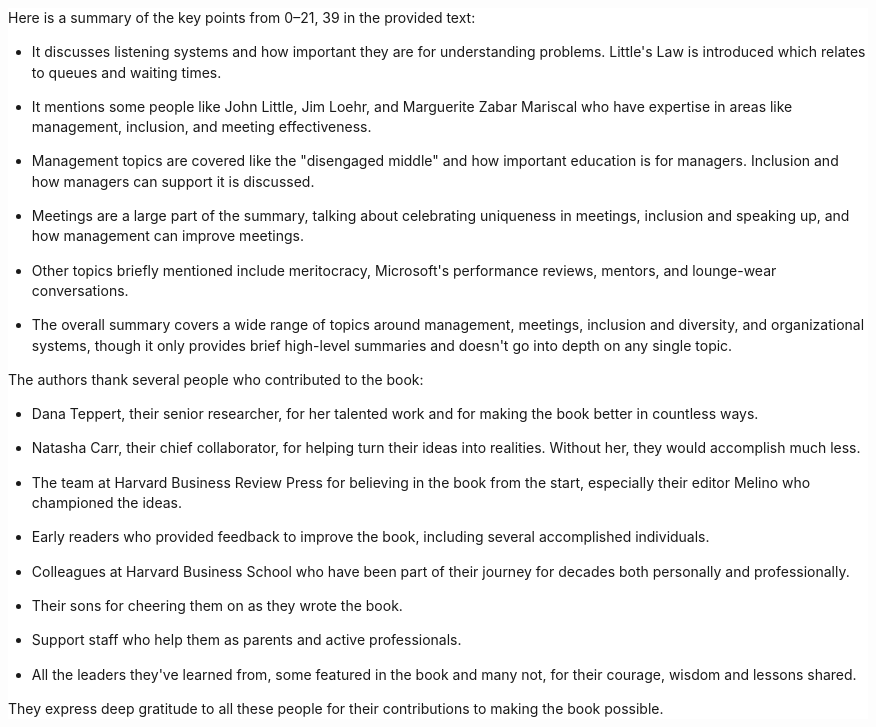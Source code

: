  Here is a summary of the key points from 0–21, 39 in the provided text:

- It discusses listening systems and how important they are for understanding problems. Little's Law is introduced which relates to queues and waiting times. 

- It mentions some people like John Little, Jim Loehr, and Marguerite Zabar Mariscal who have expertise in areas like management, inclusion, and meeting effectiveness. 

- Management topics are covered like the "disengaged middle" and how important education is for managers. Inclusion and how managers can support it is discussed. 

- Meetings are a large part of the summary, talking about celebrating uniqueness in meetings, inclusion and speaking up, and how management can improve meetings. 

- Other topics briefly mentioned include meritocracy, Microsoft's performance reviews, mentors, and lounge-wear conversations. 

- The overall summary covers a wide range of topics around management, meetings, inclusion and diversity, and organizational systems, though it only provides brief high-level summaries and doesn't go into depth on any single topic.

 

The authors thank several people who contributed to the book:

- Dana Teppert, their senior researcher, for her talented work and for making the book better in countless ways. 

- Natasha Carr, their chief collaborator, for helping turn their ideas into realities. Without her, they would accomplish much less. 

- The team at Harvard Business Review Press for believing in the book from the start, especially their editor Melino who championed the ideas.

- Early readers who provided feedback to improve the book, including several accomplished individuals. 

- Colleagues at Harvard Business School who have been part of their journey for decades both personally and professionally. 

- Their sons for cheering them on as they wrote the book. 

- Support staff who help them as parents and active professionals. 

- All the leaders they've learned from, some featured in the book and many not, for their courage, wisdom and lessons shared.

They express deep gratitude to all these people for their contributions to making the book possible.